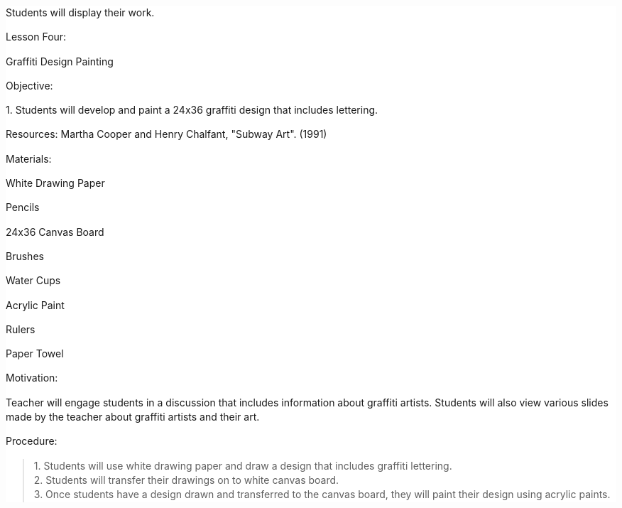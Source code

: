   Students will display their work.
 </p>
<p>
  Lesson Four:
 </p>
 <p>
  Graffiti Design Painting
 </p>
<p>
  Objective:
 </p>
 <p>
  1.   Students will develop and paint a 24x36 graffiti design that includes lettering.
 </p>
 <p>
  Resources:  Martha Cooper and Henry Chalfant, "Subway Art". (1991)
 </p>
<p>
  Materials:
 </p>
<p>
  White Drawing Paper
 </p>
 <p>
  Pencils
 </p>
 <p>
  24x36 Canvas Board
 </p>
 <p>
  Brushes
 </p>
 <p>
  Water Cups
 </p>
 <p>
  Acrylic Paint
 </p>
 <p>
  Rulers
 </p>
 <p>
  Paper Towel
 </p>
<p>
  Motivation:
 </p>
 <p>
  Teacher will engage students in a discussion that includes information about graffiti artists. Students will also view various slides made by the teacher about graffiti artists and their art.
 </p>
<p>
  Procedure:
 </p>
<blockquote>
  <dl>
   <dt>
    1. Students will use white drawing paper and draw a design that includes graffiti lettering.
    <dt>
     2. Students will transfer their drawings on to white canvas board.
     <dt>
      3. Once students have a design drawn and transferred to the canvas board, they will paint their design using acrylic paints.
      <dt>